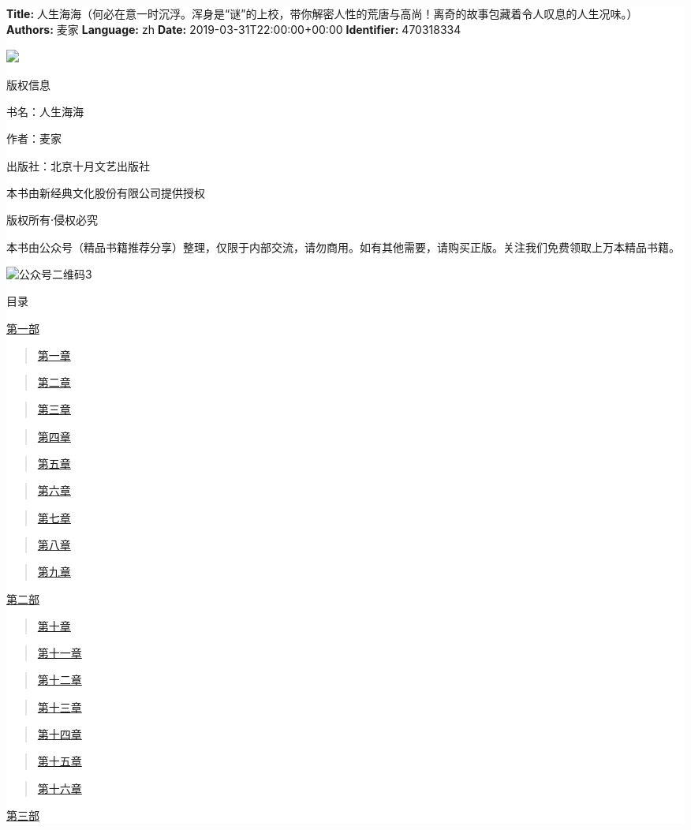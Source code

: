 **Title:** 人生海海（何必在意一时沉浮。浑身是“谜”的上校，带你解密人性的荒唐与高尚！离奇的故事包藏着令人叹息的人生况味。）
**Authors:** 麦家
**Language:** zh
**Date:** 2019-03-31T22:00:00+00:00
**Identifier:** 470318334

![](../Images/image00175.jpeg)

版权信息

书名：人生海海

作者：麦家

出版社：北京十月文艺出版社

本书由新经典文化股份有限公司提供授权

版权所有·侵权必究

本书由公众号（精品书籍推荐分享）整理，仅限于内部交流，请勿商用。如有其他需要，请购买正版。关注我们免费领取上万本精品书籍。

![公众号二维码3](../Images/公众号二维码3.jpg)

目录

[第一部](../Text/part0003.xhtml#filepos3481)

> [第一章](../Text/part0004.xhtml#filepos3582)

> [第二章](../Text/part0005.xhtml#filepos32204)

> [第三章](../Text/part0006.xhtml#filepos54721)

> [第四章](../Text/part0007.xhtml#filepos83112)

> [第五章](../Text/part0008.xhtml#filepos110982)

> [第六章](../Text/part0009.xhtml#filepos131846)

> [第七章](../Text/part0010.xhtml#filepos151887)

> [第八章](../Text/part0011.xhtml#filepos179753)

> [第九章](../Text/part0012.xhtml#filepos201354)

[第二部](../Text/part0013.xhtml#filepos225819)

> [第十章](../Text/part0014.xhtml#filepos225920)

> [第十一章](../Text/part0015.xhtml#filepos258883)

> [第十二章](../Text/part0016.xhtml#filepos296502)

> [第十三章](../Text/part0017.xhtml#filepos334768)

> [第十四章](../Text/part0018.xhtml#filepos364695)

> [第十五章](../Text/part0019.xhtml#filepos397447)

> [第十六章](../Text/part0020.xhtml#filepos433852)

[第三部](../Text/part0021.xhtml#filepos463431)
